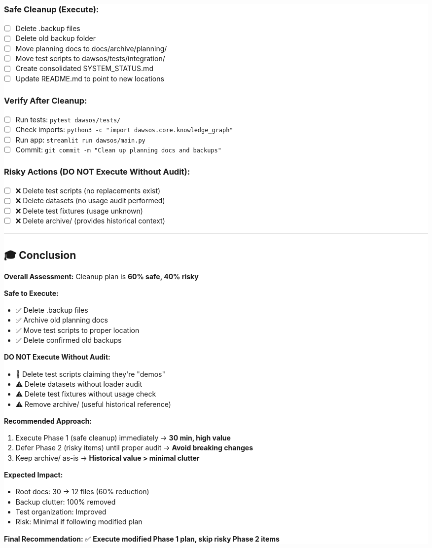 ### Safe Cleanup (Execute):
- [ ] Delete .backup files
- [ ] Delete old backup folder
- [ ] Move planning docs to docs/archive/planning/
- [ ] Move test scripts to dawsos/tests/integration/
- [ ] Create consolidated SYSTEM_STATUS.md
- [ ] Update README.md to point to new locations

### Verify After Cleanup:
- [ ] Run tests: `pytest dawsos/tests/`
- [ ] Check imports: `python3 -c "import dawsos.core.knowledge_graph"`
- [ ] Run app: `streamlit run dawsos/main.py`
- [ ] Commit: `git commit -m "Clean up planning docs and backups"`

### Risky Actions (DO NOT Execute Without Audit):
- [ ] ❌ Delete test scripts (no replacements exist)
- [ ] ❌ Delete datasets (no usage audit performed)
- [ ] ❌ Delete test fixtures (usage unknown)
- [ ] ❌ Delete archive/ (provides historical context)

---

## 🎓 Conclusion

**Overall Assessment:** Cleanup plan is **60% safe, 40% risky**

**Safe to Execute:**
- ✅ Delete .backup files
- ✅ Archive old planning docs
- ✅ Move test scripts to proper location
- ✅ Delete confirmed old backups

**DO NOT Execute Without Audit:**
- 🚨 Delete test scripts claiming they're "demos"
- ⚠️ Delete datasets without loader audit
- ⚠️ Delete test fixtures without usage check
- ⚠️ Remove archive/ (useful historical reference)

**Recommended Approach:**
1. Execute Phase 1 (safe cleanup) immediately → **30 min, high value**
2. Defer Phase 2 (risky items) until proper audit → **Avoid breaking changes**
3. Keep archive/ as-is → **Historical value > minimal clutter**

**Expected Impact:**
- Root docs: 30 → 12 files (60% reduction)
- Backup clutter: 100% removed
- Test organization: Improved
- Risk: Minimal if following modified plan

**Final Recommendation:** ✅ **Execute modified Phase 1 plan, skip risky Phase 2 items**
